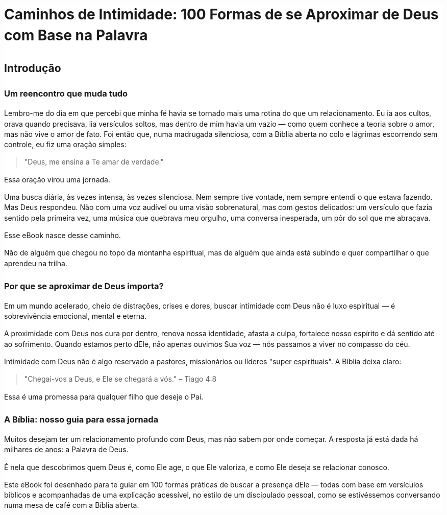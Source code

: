 # Caminhos de Intimidade: 100 Formas de se Aproximar de Deus com Base na Palavra

## Introdução

### Um reencontro que muda tudo

Lembro-me do dia em que percebi que minha fé havia se tornado mais uma rotina do que um relacionamento. Eu ia aos cultos, orava quando precisava, lia versículos soltos, mas dentro de mim havia um vazio — como quem conhece a teoria sobre o amor, mas não vive o amor de fato. Foi então que, numa madrugada silenciosa, com a Bíblia aberta no colo e lágrimas escorrendo sem controle, eu fiz uma oração simples:

> "Deus, me ensina a Te amar de verdade."

Essa oração virou uma jornada.

Uma busca diária, às vezes intensa, às vezes silenciosa. Nem sempre tive vontade, nem sempre entendi o que estava fazendo. Mas Deus respondeu. Não com uma voz audível ou uma visão sobrenatural, mas com gestos delicados: um versículo que fazia sentido pela primeira vez, uma música que quebrava meu orgulho, uma conversa inesperada, um pôr do sol que me abraçava.

Esse eBook nasce desse caminho.

Não de alguém que chegou no topo da montanha espiritual, mas de alguém que ainda está subindo e quer compartilhar o que aprendeu na trilha.

### Por que se aproximar de Deus importa?

Em um mundo acelerado, cheio de distrações, crises e dores, buscar intimidade com Deus não é luxo espiritual — é sobrevivência emocional, mental e eterna.

A proximidade com Deus nos cura por dentro, renova nossa identidade, afasta a culpa, fortalece nosso espírito e dá sentido até ao sofrimento. Quando estamos perto dEle, não apenas ouvimos Sua voz — nós passamos a viver no compasso do céu.

Intimidade com Deus não é algo reservado a pastores, missionários ou líderes "super espirituais". A Bíblia deixa claro:

> "Chegai-vos a Deus, e Ele se chegará a vós." – Tiago 4:8

Essa é uma promessa para qualquer filho que deseje o Pai.

### A Bíblia: nosso guia para essa jornada

Muitos desejam ter um relacionamento profundo com Deus, mas não sabem por onde começar. A resposta já está dada há milhares de anos: a Palavra de Deus.

É nela que descobrimos quem Deus é, como Ele age, o que Ele valoriza, e como Ele deseja se relacionar conosco.

Este eBook foi desenhado para te guiar em 100 formas práticas de buscar a presença dEle — todas com base em versículos bíblicos e acompanhadas de uma explicação acessível, no estilo de um discipulado pessoal, como se estivéssemos conversando numa mesa de café com a Bíblia aberta.
